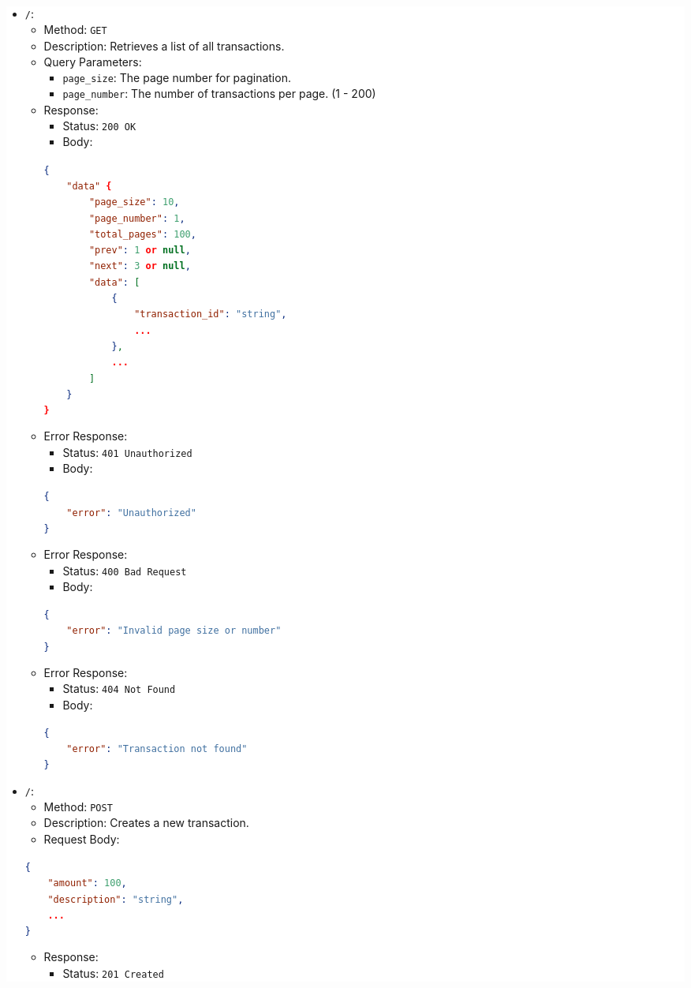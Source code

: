 - `/`:
    - Method: `GET`
    - Description: Retrieves a list of all transactions.
    - Query Parameters:
        - `page_size`: The page number for pagination.
        - `page_number`: The number of transactions per page.  (1 - 200)
    - Response: 
        - Status: `200 OK`
        - Body: 
        ```json
        {
            "data" {
                "page_size": 10,
                "page_number": 1,
                "total_pages": 100,
                "prev": 1 or null,
                "next": 3 or null,
                "data": [
                    {
                        "transaction_id": "string",
                        ...
                    },
                    ...
                ]
            }
        }
        ```
    - Error Response:
        - Status: `401 Unauthorized`
        - Body: 
        ```json
        {
            "error": "Unauthorized"
        }
        ```
    - Error Response:
        - Status: `400 Bad Request`
        - Body: 
        ```json
        {
            "error": "Invalid page size or number"
        }
        ```
    - Error Response:
        - Status: `404 Not Found`
        - Body: 
        ```json
        {
            "error": "Transaction not found"
        }
        ```
- `/`:
    - Method: `POST`
    - Description: Creates a new transaction.
    - Request Body: 
    ```json
    {
        "amount": 100,
        "description": "string",
        ...
    }
    ```
    - Response: 
        - Status: `201 Created`